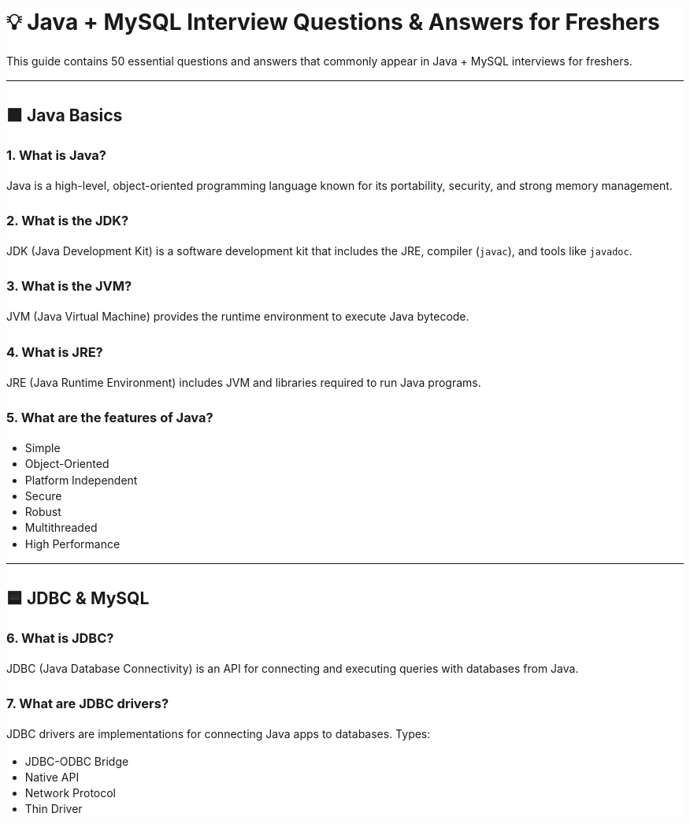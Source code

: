
# 💡 Java + MySQL Interview Questions & Answers for Freshers

This guide contains 50 essential questions and answers that commonly appear in Java + MySQL interviews for freshers.

---

## 🟩 Java Basics

### 1. What is Java?
Java is a high-level, object-oriented programming language known for its portability, security, and strong memory management.

### 2. What is the JDK?
JDK (Java Development Kit) is a software development kit that includes the JRE, compiler (`javac`), and tools like `javadoc`.

### 3. What is the JVM?
JVM (Java Virtual Machine) provides the runtime environment to execute Java bytecode.

### 4. What is JRE?
JRE (Java Runtime Environment) includes JVM and libraries required to run Java programs.

### 5. What are the features of Java?
- Simple
- Object-Oriented
- Platform Independent
- Secure
- Robust
- Multithreaded
- High Performance

---

## 🟦 JDBC & MySQL

### 6. What is JDBC?
JDBC (Java Database Connectivity) is an API for connecting and executing queries with databases from Java.

### 7. What are JDBC drivers?
JDBC drivers are implementations for connecting Java apps to databases. Types:
- JDBC-ODBC Bridge
- Native API
- Network Protocol
- Thin Driver

